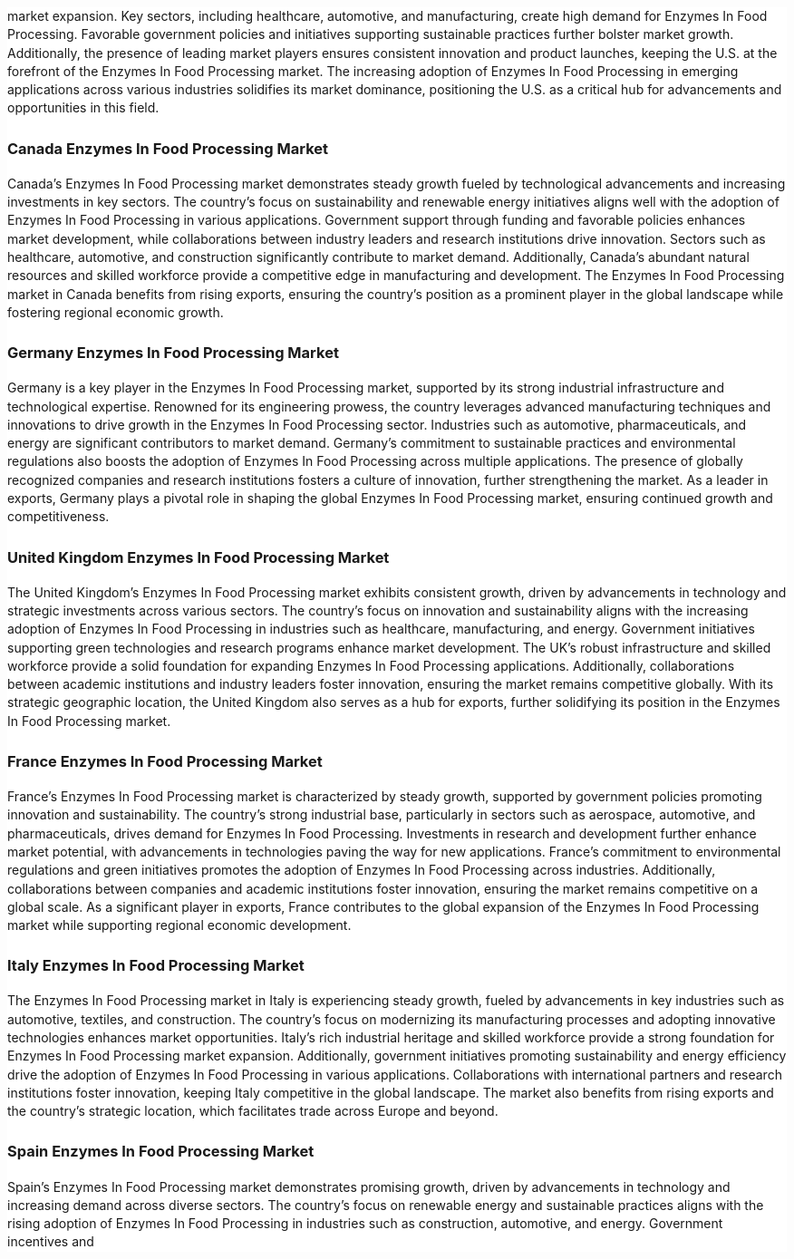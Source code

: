 market expansion. Key sectors, including healthcare, automotive, and manufacturing, create high demand for Enzymes In Food Processing. Favorable government policies and initiatives supporting sustainable practices further bolster market growth. Additionally, the presence of leading market players ensures consistent innovation and product launches, keeping the U.S. at the forefront of the Enzymes In Food Processing market. The increasing adoption of Enzymes In Food Processing in emerging applications across various industries solidifies its market dominance, positioning the U.S. as a critical hub for advancements and opportunities in this field.</p><h3>Canada Enzymes In Food Processing Market</h3><p>Canada&rsquo;s Enzymes In Food Processing market demonstrates steady growth fueled by technological advancements and increasing investments in key sectors. The country&rsquo;s focus on sustainability and renewable energy initiatives aligns well with the adoption of Enzymes In Food Processing in various applications. Government support through funding and favorable policies enhances market development, while collaborations between industry leaders and research institutions drive innovation. Sectors such as healthcare, automotive, and construction significantly contribute to market demand. Additionally, Canada&rsquo;s abundant natural resources and skilled workforce provide a competitive edge in manufacturing and development. The Enzymes In Food Processing market in Canada benefits from rising exports, ensuring the country&rsquo;s position as a prominent player in the global landscape while fostering regional economic growth.</p><h3>Germany Enzymes In Food Processing Market</h3><p>Germany is a key player in the Enzymes In Food Processing market, supported by its strong industrial infrastructure and technological expertise. Renowned for its engineering prowess, the country leverages advanced manufacturing techniques and innovations to drive growth in the Enzymes In Food Processing sector. Industries such as automotive, pharmaceuticals, and energy are significant contributors to market demand. Germany&rsquo;s commitment to sustainable practices and environmental regulations also boosts the adoption of Enzymes In Food Processing across multiple applications. The presence of globally recognized companies and research institutions fosters a culture of innovation, further strengthening the market. As a leader in exports, Germany plays a pivotal role in shaping the global Enzymes In Food Processing market, ensuring continued growth and competitiveness.</p><h3>United Kingdom Enzymes In Food Processing Market</h3><p>The United Kingdom&rsquo;s Enzymes In Food Processing market exhibits consistent growth, driven by advancements in technology and strategic investments across various sectors. The country&rsquo;s focus on innovation and sustainability aligns with the increasing adoption of Enzymes In Food Processing in industries such as healthcare, manufacturing, and energy. Government initiatives supporting green technologies and research programs enhance market development. The UK&rsquo;s robust infrastructure and skilled workforce provide a solid foundation for expanding Enzymes In Food Processing applications. Additionally, collaborations between academic institutions and industry leaders foster innovation, ensuring the market remains competitive globally. With its strategic geographic location, the United Kingdom also serves as a hub for exports, further solidifying its position in the Enzymes In Food Processing market.</p><h3>France Enzymes In Food Processing Market</h3><p>France&rsquo;s Enzymes In Food Processing market is characterized by steady growth, supported by government policies promoting innovation and sustainability. The country&rsquo;s strong industrial base, particularly in sectors such as aerospace, automotive, and pharmaceuticals, drives demand for Enzymes In Food Processing. Investments in research and development further enhance market potential, with advancements in technologies paving the way for new applications. France&rsquo;s commitment to environmental regulations and green initiatives promotes the adoption of Enzymes In Food Processing across industries. Additionally, collaborations between companies and academic institutions foster innovation, ensuring the market remains competitive on a global scale. As a significant player in exports, France contributes to the global expansion of the Enzymes In Food Processing market while supporting regional economic development.</p><h3>Italy Enzymes In Food Processing Market</h3><p>The Enzymes In Food Processing market in Italy is experiencing steady growth, fueled by advancements in key industries such as automotive, textiles, and construction. The country&rsquo;s focus on modernizing its manufacturing processes and adopting innovative technologies enhances market opportunities. Italy&rsquo;s rich industrial heritage and skilled workforce provide a strong foundation for Enzymes In Food Processing market expansion. Additionally, government initiatives promoting sustainability and energy efficiency drive the adoption of Enzymes In Food Processing in various applications. Collaborations with international partners and research institutions foster innovation, keeping Italy competitive in the global landscape. The market also benefits from rising exports and the country&rsquo;s strategic location, which facilitates trade across Europe and beyond.</p><h3>Spain Enzymes In Food Processing Market</h3><p>Spain&rsquo;s Enzymes In Food Processing market demonstrates promising growth, driven by advancements in technology and increasing demand across diverse sectors. The country&rsquo;s focus on renewable energy and sustainable practices aligns with the rising adoption of Enzymes In Food Processing in industries such as construction, automotive, and energy. Government incentives and